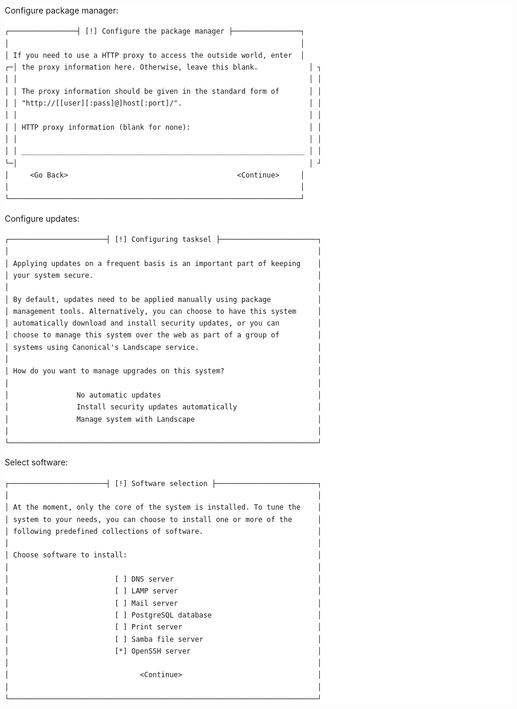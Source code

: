 Configure package manager:
```
┌────────────────┤ [!] Configure the package manager ├────────────────┐
│                                                                     │
│ If you need to use a HTTP proxy to access the outside world, enter  │
┌─│ the proxy information here. Otherwise, leave this blank.            │ ┐
│ │                                                                     │ │
│ │ The proxy information should be given in the standard form of       │ │
│ │ "http://[[user][:pass]@]host[:port]/".                              │ │
│ │                                                                     │ │
│ │ HTTP proxy information (blank for none):                            │ │
│ │                                                                     │ │
│ │ ___________________________________________________________________ │ │
└─│                                                                     │ ┘
│     <Go Back>                                        <Continue>     │
│                                                                     │
└─────────────────────────────────────────────────────────────────────┘
```

Configure updates:
```
┌───────────────────────┤ [!] Configuring tasksel ├───────────────────────┐
│                                                                         │
│ Applying updates on a frequent basis is an important part of keeping    │
│ your system secure.                                                     │
│                                                                         │
│ By default, updates need to be applied manually using package           │
│ management tools. Alternatively, you can choose to have this system     │
│ automatically download and install security updates, or you can         │
│ choose to manage this system over the web as part of a group of         │
│ systems using Canonical's Landscape service.                            │
│                                                                         │
│ How do you want to manage upgrades on this system?                      │
│                                                                         │
│                No automatic updates                                     │
│                Install security updates automatically                   │
│                Manage system with Landscape                             │
│                                                                         │
└─────────────────────────────────────────────────────────────────────────┘
```

Select software:
```
┌───────────────────────┤ [!] Software selection ├────────────────────────┐
│                                                                         │
│ At the moment, only the core of the system is installed. To tune the    │
│ system to your needs, you can choose to install one or more of the      │
│ following predefined collections of software.                           │
│                                                                         │
│ Choose software to install:                                             │
│                                                                         │
│                         [ ] DNS server                                  │
│                         [ ] LAMP server                                 │
│                         [ ] Mail server                                 │
│                         [ ] PostgreSQL database                         │
│                         [ ] Print server                                │
│                         [ ] Samba file server                           │
│                         [*] OpenSSH server                              │
│                                                                         │
│                               <Continue>                                │
│                                                                         │
└─────────────────────────────────────────────────────────────────────────┘
```
